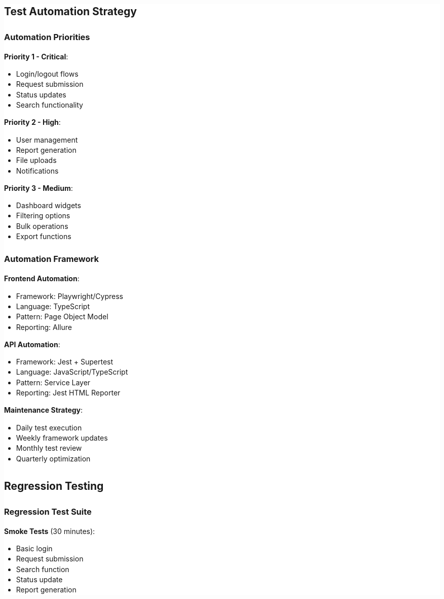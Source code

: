 ## Test Automation Strategy

### Automation Priorities

**Priority 1 - Critical**:
- Login/logout flows
- Request submission
- Status updates
- Search functionality

**Priority 2 - High**:
- User management
- Report generation
- File uploads
- Notifications

**Priority 3 - Medium**:
- Dashboard widgets
- Filtering options
- Bulk operations
- Export functions

### Automation Framework

**Frontend Automation**:
- Framework: Playwright/Cypress
- Language: TypeScript
- Pattern: Page Object Model
- Reporting: Allure

**API Automation**:
- Framework: Jest + Supertest
- Language: JavaScript/TypeScript
- Pattern: Service Layer
- Reporting: Jest HTML Reporter

**Maintenance Strategy**:
- Daily test execution
- Weekly framework updates
- Monthly test review
- Quarterly optimization

## Regression Testing

### Regression Test Suite

**Smoke Tests** (30 minutes):
- Basic login
- Request submission
- Search function
- Status update
- Report generation
